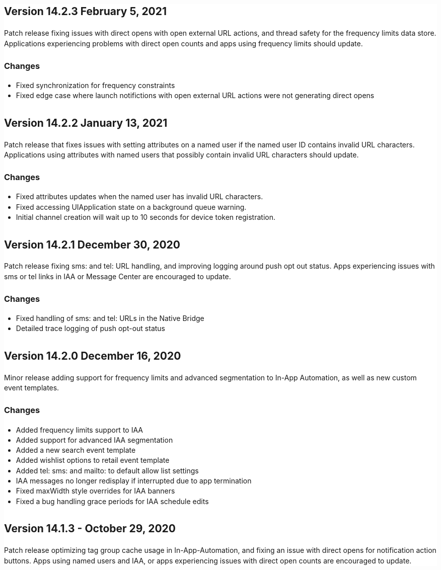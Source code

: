 ## Version 14.2.3 February 5, 2021
Patch release fixing issues with direct opens with open external URL actions, and thread safety for the frequency limits data store. Applications experiencing problems with direct open counts and apps using frequency limits should update.

### Changes
- Fixed synchronization for frequency constraints
- Fixed edge case where launch notifictions with open external URL actions were not generating direct opens

## Version 14.2.2 January 13, 2021
Patch release that fixes issues with setting attributes on a named user if the named user ID contains invalid URL characters. Applications using attributes with named users that possibly contain invalid URL characters should update.

### Changes
- Fixed attributes updates when the named user has invalid URL characters.
- Fixed accessing UIApplication state on a background queue warning.
- Initial channel creation will wait up to 10 seconds for device token registration.


## Version 14.2.1 December 30, 2020
Patch release fixing sms: and tel: URL handling, and improving logging around push opt out status. Apps experiencing issues with sms or tel links in IAA or Message Center are encouraged to update.

### Changes
- Fixed handling of sms: and tel: URLs in the Native Bridge
- Detailed trace logging of push opt-out status

## Version 14.2.0 December 16, 2020
Minor release adding support for frequency limits and advanced segmentation to In-App Automation, as well as new custom event templates.

### Changes
- Added frequency limits support to IAA
- Added support for advanced IAA segmentation
- Added a new search event template
- Added wishlist options to retail event template
- Added tel: sms: and mailto: to default allow list settings
- IAA messages no longer redisplay if interrupted due to app termination
- Fixed maxWidth style overrides for IAA banners
- Fixed a bug handling grace periods for IAA schedule edits

## Version 14.1.3 - October 29, 2020
Patch release optimizing tag group cache usage in In-App-Automation, and fixing
an issue with direct opens for notification action buttons. Apps using named users
and IAA, or apps experiencing issues with direct open counts are encouraged to update.
